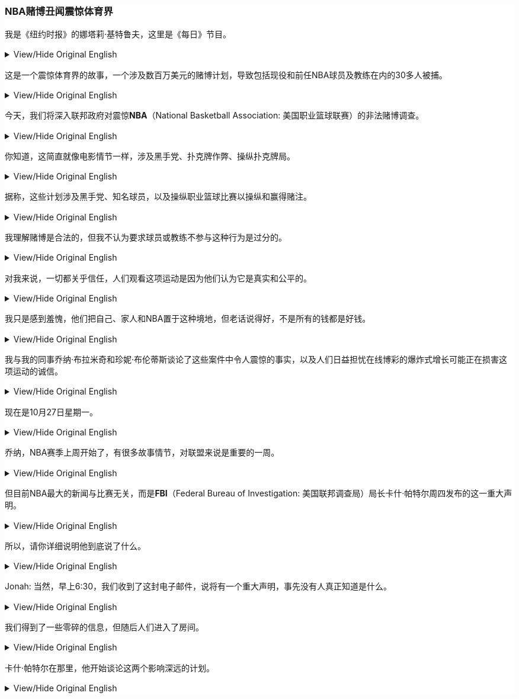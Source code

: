 ### NBA赌博丑闻震惊体育界

我是《纽约时报》的娜塔莉·基特鲁夫，这里是《每日》节目。

<details><summary>View/Hide Original English</summary></details>

这是一个震惊体育界的故事，一个涉及数百万美元的赌博计划，导致包括现役和前任NBA球员及教练在内的30多人被捕。

<details><summary>View/Hide Original English</summary></details>

今天，我们将深入联邦政府对震惊**NBA**（National Basketball Association: 美国职业篮球联赛）的非法赌博调查。

<details><summary>View/Hide Original English</summary></details>

你知道，这简直就像电影情节一样，涉及黑手党、扑克牌作弊、操纵扑克牌局。

<details><summary>View/Hide Original English</summary></details>

据称，这些计划涉及黑手党、知名球员，以及操纵职业篮球比赛以操纵和赢得赌注。

<details><summary>View/Hide Original English</summary></details>

我理解赌博是合法的，但我不认为要求球员或教练不参与这种行为是过分的。

<details><summary>View/Hide Original English</summary></details>

对我来说，一切都关乎信任，人们观看这项运动是因为他们认为它是真实和公平的。

<details><summary>View/Hide Original English</summary></details>

我只是感到羞愧，他们把自己、家人和NBA置于这种境地，但老话说得好，不是所有的钱都是好钱。

<details><summary>View/Hide Original English</summary></details>

我与我的同事乔纳·布拉米奇和珍妮·布伦蒂斯谈论了这些案件中令人震惊的事实，以及人们日益担忧在线博彩的爆炸式增长可能正在损害这项运动的诚信。

<details><summary>View/Hide Original English</summary></details>

现在是10月27日星期一。

<details><summary>View/Hide Original English</summary></details>

乔纳，NBA赛季上周开始了，有很多故事情节，对联盟来说是重要的一周。

<details><summary>View/Hide Original English</summary></details>

但目前NBA最大的新闻与比赛无关，而是**FBI**（Federal Bureau of Investigation: 美国联邦调查局）局长卡什·帕特尔周四发布的这一重大声明。

<details><summary>View/Hide Original English</summary></details>

所以，请你详细说明他到底说了什么。

<details><summary>View/Hide Original English</summary></details>

Jonah: 当然，早上6:30，我们收到了这封电子邮件，说将有一个重大声明，事先没有人真正知道是什么。

<details><summary>View/Hide Original English</summary></details>

我们得到了一些零碎的信息，但随后人们进入了房间。

<details><summary>View/Hide Original English</summary></details>

卡什·帕特尔在那里，他开始谈论这两个影响深远的计划。

<details><summary>View/Hide Original English</summary></details>
